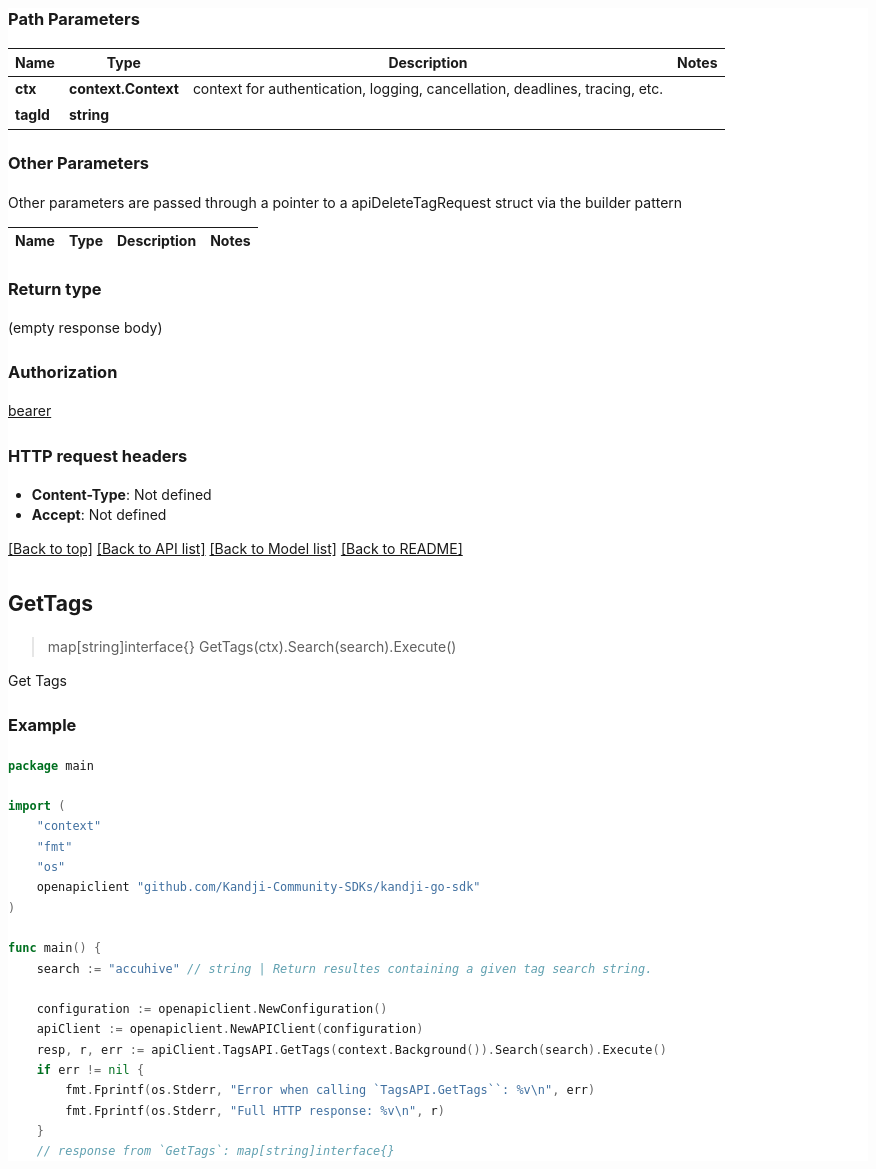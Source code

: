 ### Path Parameters


Name | Type | Description  | Notes
------------- | ------------- | ------------- | -------------
**ctx** | **context.Context** | context for authentication, logging, cancellation, deadlines, tracing, etc.
**tagId** | **string** |  | 

### Other Parameters

Other parameters are passed through a pointer to a apiDeleteTagRequest struct via the builder pattern


Name | Type | Description  | Notes
------------- | ------------- | ------------- | -------------


### Return type

 (empty response body)

### Authorization

[bearer](../README.md#bearer)

### HTTP request headers

- **Content-Type**: Not defined
- **Accept**: Not defined

[[Back to top]](#) [[Back to API list]](../README.md#documentation-for-api-endpoints)
[[Back to Model list]](../README.md#documentation-for-models)
[[Back to README]](../README.md)


## GetTags

> map[string]interface{} GetTags(ctx).Search(search).Execute()

Get Tags



### Example

```go
package main

import (
	"context"
	"fmt"
	"os"
	openapiclient "github.com/Kandji-Community-SDKs/kandji-go-sdk"
)

func main() {
	search := "accuhive" // string | Return resultes containing a given tag search string.

	configuration := openapiclient.NewConfiguration()
	apiClient := openapiclient.NewAPIClient(configuration)
	resp, r, err := apiClient.TagsAPI.GetTags(context.Background()).Search(search).Execute()
	if err != nil {
		fmt.Fprintf(os.Stderr, "Error when calling `TagsAPI.GetTags``: %v\n", err)
		fmt.Fprintf(os.Stderr, "Full HTTP response: %v\n", r)
	}
	// response from `GetTags`: map[string]interface{}
```